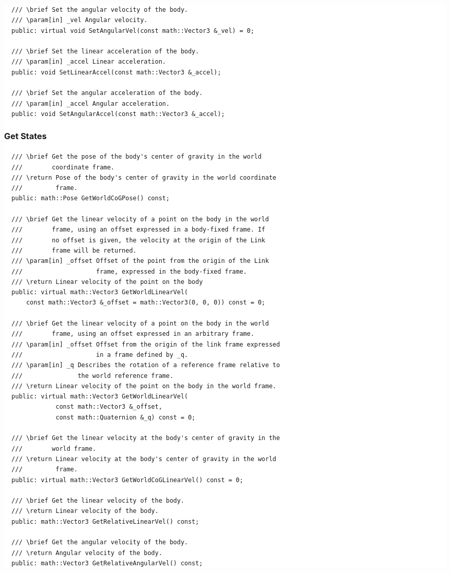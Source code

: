       /// \brief Set the angular velocity of the body.
      /// \param[in] _vel Angular velocity.
      public: virtual void SetAngularVel(const math::Vector3 &_vel) = 0;

      /// \brief Set the linear acceleration of the body.
      /// \param[in] _accel Linear acceleration.
      public: void SetLinearAccel(const math::Vector3 &_accel);

      /// \brief Set the angular acceleration of the body.
      /// \param[in] _accel Angular acceleration.
      public: void SetAngularAccel(const math::Vector3 &_accel);

### Get States

      /// \brief Get the pose of the body's center of gravity in the world
      ///        coordinate frame.
      /// \return Pose of the body's center of gravity in the world coordinate
      ///         frame.
      public: math::Pose GetWorldCoGPose() const;

      /// \brief Get the linear velocity of a point on the body in the world
      ///        frame, using an offset expressed in a body-fixed frame. If
      ///        no offset is given, the velocity at the origin of the Link
      ///        frame will be returned.
      /// \param[in] _offset Offset of the point from the origin of the Link
      ///                    frame, expressed in the body-fixed frame.
      /// \return Linear velocity of the point on the body
      public: virtual math::Vector3 GetWorldLinearVel(
          const math::Vector3 &_offset = math::Vector3(0, 0, 0)) const = 0;

      /// \brief Get the linear velocity of a point on the body in the world
      ///        frame, using an offset expressed in an arbitrary frame.
      /// \param[in] _offset Offset from the origin of the link frame expressed
      ///                    in a frame defined by _q.
      /// \param[in] _q Describes the rotation of a reference frame relative to
      ///               the world reference frame.
      /// \return Linear velocity of the point on the body in the world frame.
      public: virtual math::Vector3 GetWorldLinearVel(
                  const math::Vector3 &_offset,
                  const math::Quaternion &_q) const = 0;

      /// \brief Get the linear velocity at the body's center of gravity in the
      ///        world frame.
      /// \return Linear velocity at the body's center of gravity in the world
      ///         frame.
      public: virtual math::Vector3 GetWorldCoGLinearVel() const = 0;

      /// \brief Get the linear velocity of the body.
      /// \return Linear velocity of the body.
      public: math::Vector3 GetRelativeLinearVel() const;

      /// \brief Get the angular velocity of the body.
      /// \return Angular velocity of the body.
      public: math::Vector3 GetRelativeAngularVel() const;
